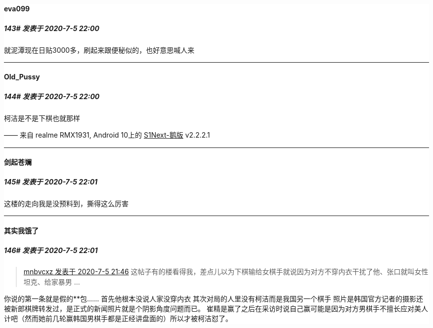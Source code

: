 ####  eva099  
##### 143#       发表于 2020-7-5 22:00




就泥潭现在日贴3000多，刷起来跟便秘似的，也好意思喊人来







*****

####  Old_Pussy  
##### 144#       发表于 2020-7-5 22:00




柯洁是不是下棋也就那样

—— 来自 realme RMX1931, Android 10上的 [S1Next-鹅版](https://github.com/ykrank/S1-Next/releases) v2.2.2.1







*****

####  剑起苍斓  
##### 145#       发表于 2020-7-5 22:01




这楼的走向我是没预料到，撕得这么厉害







*****

####  其实我饿了  
##### 146#       发表于 2020-7-5 22:01



<blockquote><a href="httphttps://bbs.saraba1st.com/2b/forum.php?mod=redirect&amp;goto=findpost&amp;pid=48081422&amp;ptid=1946018" target="_blank">mnbvcxz 发表于 2020-7-5 21:46</a>
这帖子有的楼看得我，差点儿以为下棋输给女棋手就说因为对方不穿内衣干扰了他、张口就叫女性坦克、给家暴男 ...</blockquote>
你说的第一条就是假的**包……
首先他根本没说人家没穿内衣
其次对局的人里没有柯洁而是我国另一个棋手
照片是韩国官方记者的摄影还被新郎棋牌转发过，是正式的新闻照片就是个阴影角度问题而已。
崔精是赢了之后在采访时说自己赢可能是因为对方男棋手不擅长应对美人计吧（然而她前几轮赢韩国男棋手都是正经讲盘面的）所以才被柯洁怼了。



